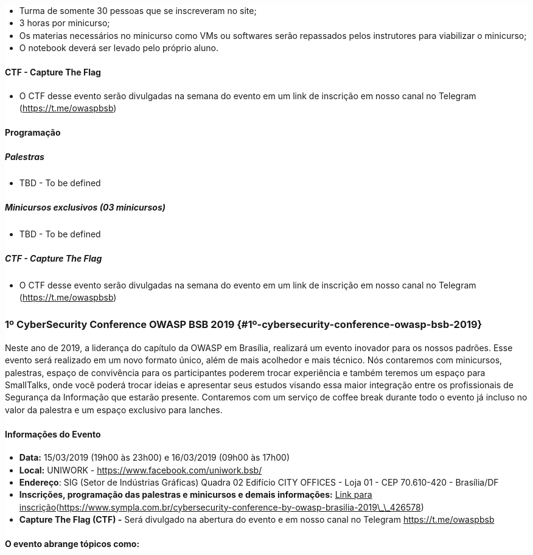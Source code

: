 - Turma de somente 30 pessoas que se inscreveram no site;
- 3 horas por minicurso;
- Os materias necessários no minicurso como VMs ou softwares serão
  repassados pelos instrutores para viabilizar o minicurso;
- O notebook deverá ser levado pelo próprio aluno.

#### **CTF - Capture The Flag**

- O CTF desse evento serão divulgadas na semana do evento em um link de
  inscrição em nosso canal no Telegram (https://t.me/owaspbsb)

#### **Programação**

##### **Palestras**

- TBD - To be defined

##### **Minicursos exclusivos (03 minicursos)**

- TBD - To be defined

##### **CTF - Capture The Flag**

- O CTF desse evento serão divulgadas na semana do evento em um link de
  inscrição em nosso canal no Telegram (https://t.me/owaspbsb)

### 1º CyberSecurity Conference OWASP BSB 2019 {#1º-cybersecurity-conference-owasp-bsb-2019}

Neste ano de 2019, a liderança do capítulo da OWASP em Brasília,
realizará um evento inovador para os nossos padrões. Esse evento será
realizado em um novo formato único, além de mais acolhedor e mais
técnico. Nós contaremos com minicursos, palestras, espaço de convivência
para os participantes poderem trocar experiência e também teremos um
espaço para SmallTalks, onde você poderá trocar ideias e apresentar seus
estudos visando essa maior integração entre os profissionais de
Segurança da Informação que estarão presente. Contaremos com um serviço
de coffee break durante todo o evento já incluso no valor da palestra e
um espaço exclusivo para lanches.

#### **Informações do Evento**

- **Data:** 15/03/2019 (19h00 às 23h00) e 16/03/2019 (09h00 às 17h00)
- **Local:** UNIWORK - <https://www.facebook.com/uniwork.bsb/>
- **Endereço**: SIG (Setor de Indústrias Gráficas) Quadra 02 Edifício
  CITY OFFICES - Loja 01 - CEP 70.610-420 - Brasília/DF
- **Inscrições, programação das palestras e minicursos e demais
  informações:** [Link para
  inscrição](https://www.sympla.com.br/cybersecurity-conference-by-owasp-brasilia-2019__426578)(https://www.sympla.com.br/cybersecurity-conference-by-owasp-brasilia-2019\_\_426578)
- **Capture The Flag (CTF) -** Será divulgado na abertura do evento e em
  nosso canal no Telegram <https://t.me/owaspbsb>

#### **O evento abrange tópicos como:**
